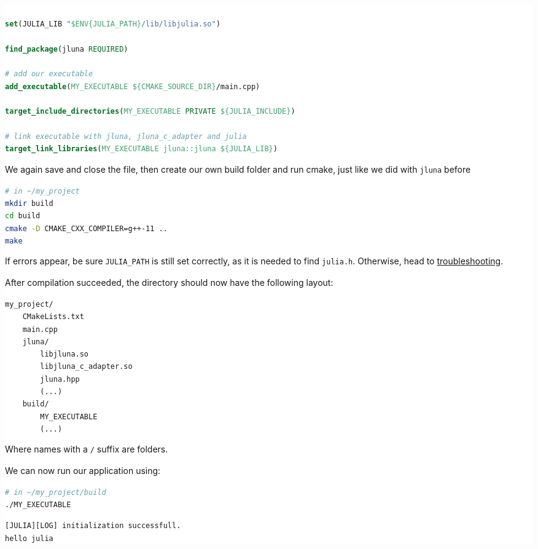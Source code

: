 ```cmake

set(JULIA_LIB "$ENV{JULIA_PATH}/lib/libjulia.so")

find_package(jluna REQUIRED)

# add our executable
add_executable(MY_EXECUTABLE ${CMAKE_SOURCE_DIR}/main.cpp)

target_include_directories(MY_EXECUTABLE PRIVATE ${JULIA_INCLUDE})

# link executable with jluna, jluna_c_adapter and julia
target_link_libraries(MY_EXECUTABLE jluna::jluna ${JULIA_LIB})
```

We again save and close the file, then create our own build folder and run cmake, just like we did with `jluna` before

```bash
# in ~/my_project
mkdir build
cd build
cmake -D CMAKE_CXX_COMPILER=g++-11 ..
make
```

If errors appear, be sure `JULIA_PATH` is still set correctly, as it is needed to find `julia.h`. Otherwise, head to [troubleshooting](#troubleshooting).

After compilation succeeded, the directory should now have the following layout:

```
my_project/
    CMakeLists.txt
    main.cpp
    jluna/
        libjluna.so
        libjluna_c_adapter.so
        jluna.hpp
        (...)
    build/
        MY_EXECUTABLE
        (...)
```
Where names with a `/` suffix are folders.

We can now run our application using:

```bash
# in ~/my_project/build
./MY_EXECUTABLE
```
```
[JULIA][LOG] initialization successfull.
hello julia
```
